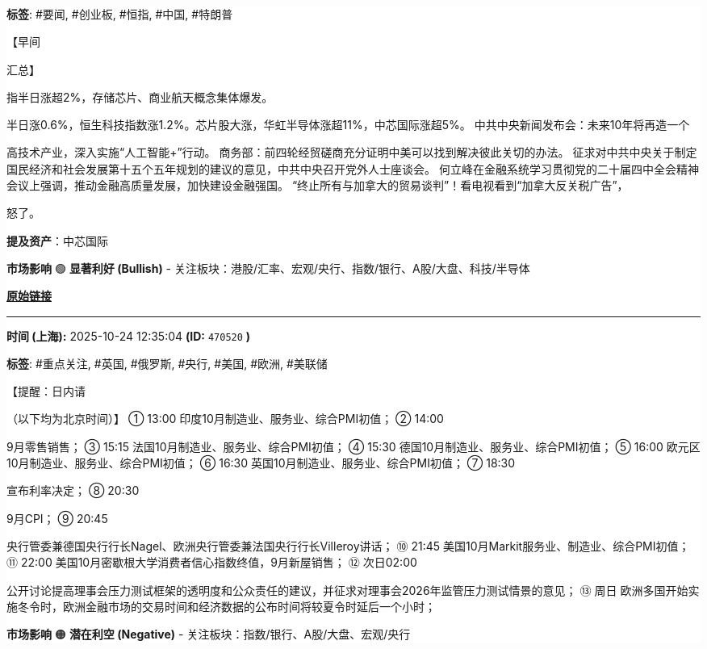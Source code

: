 **标签**: #要闻, #创业板, #恒指, #中国, #特朗普

【早间

汇总】

指半日涨超2%，存储芯片、商业航天概念集体爆发。

半日涨0.6%，恒生科技指数涨1.2%。芯片股大涨，华虹半导体涨超11%，中芯国际涨超5%。
中共中央新闻发布会：未来10年将再造一个

高技术产业，深入实施“人工智能+”行动。
商务部：前四轮经贸磋商充分证明中美可以找到解决彼此关切的办法。
征求对中共中央关于制定国民经济和社会发展第十五个五年规划的建议的意见，中共中央召开党外人士座谈会。
何立峰在金融系统学习贯彻党的二十届四中全会精神会议上强调，推动金融高质量发展，加快建设金融强国。
“终止所有与加拿大的贸易谈判”！看电视看到“加拿大反关税广告”，

怒了。

**提及资产**：中芯国际

**市场影响** 🟢 **显著利好 (Bullish)** - 关注板块：港股/汇率、宏观/央行、指数/银行、A股/大盘、科技/半导体

**[原始链接](https://t.me/FinanceNewsDaily/470519)**

---
**时间 (上海):** 2025-10-24 12:35:04 **(ID:** `470520` **)**

**标签**: #重点关注, #英国, #俄罗斯, #央行, #美国, #欧洲, #美联储

【提醒：日内请

（以下均为北京时间）】
① 13:00 印度10月制造业、服务业、综合PMI初值；
② 14:00

9月零售销售；
③ 15:15 法国10月制造业、服务业、综合PMI初值；
④ 15:30 德国10月制造业、服务业、综合PMI初值；
⑤ 16:00 欧元区10月制造业、服务业、综合PMI初值；
⑥ 16:30 英国10月制造业、服务业、综合PMI初值；
⑦ 18:30


宣布利率决定；
⑧ 20:30

9月CPI；
⑨ 20:45

央行管委兼德国央行行长Nagel、欧洲央行管委兼法国央行行长Villeroy讲话；
⑩ 21:45 美国10月Markit服务业、制造业、综合PMI初值；
⑪ 22:00 美国10月密歇根大学消费者信心指数终值，9月新屋销售；
⑫ 次日02:00

公开讨论提高理事会压力测试框架的透明度和公众责任的建议，并征求对理事会2026年监管压力测试情景的意见；
⑬ 周日 欧洲多国开始实施冬令时，欧洲金融市场的交易时间和经济数据的公布时间将较夏令时延后一个小时；

**市场影响** 🟠 **潜在利空 (Negative)** - 关注板块：指数/银行、A股/大盘、宏观/央行
